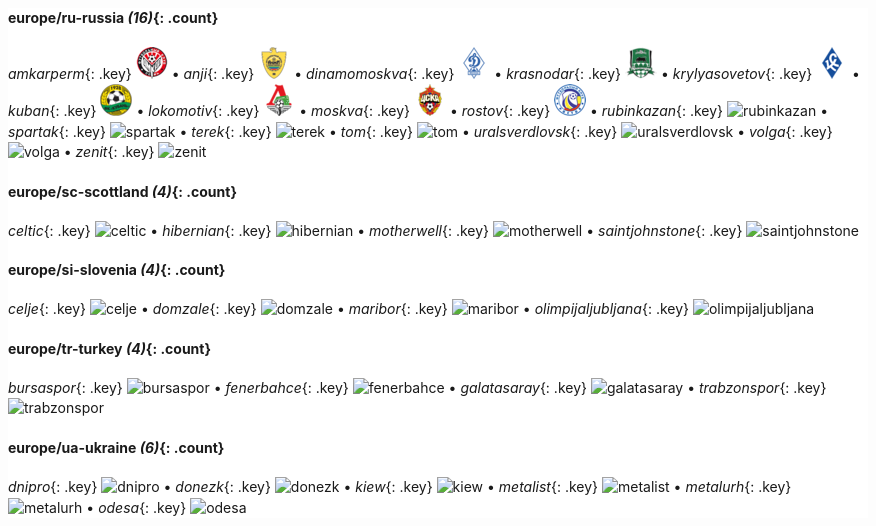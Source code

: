 #### europe/ru-russia _(16)_{: .count}

_amkarperm_{: .key} ![amkarperm](vendor/assets/images/logos/32x32/amkarperm.png) • _anji_{: .key} ![anji](vendor/assets/images/logos/32x32/anji.png) • _dinamomoskva_{: .key} ![dinamomoskva](vendor/assets/images/logos/32x32/dinamomoskva.png) • _krasnodar_{: .key} ![krasnodar](vendor/assets/images/logos/32x32/krasnodar.png) • _krylyasovetov_{: .key} ![krylyasovetov](vendor/assets/images/logos/32x32/krylyasovetov.png) • _kuban_{: .key} ![kuban](vendor/assets/images/logos/32x32/kuban.png) • _lokomotiv_{: .key} ![lokomotiv](vendor/assets/images/logos/32x32/lokomotiv.png) • _moskva_{: .key} ![moskva](vendor/assets/images/logos/32x32/moskva.png) • _rostov_{: .key} ![rostov](vendor/assets/images/logos/32x32/rostov.png) • _rubinkazan_{: .key} ![rubinkazan](vendor/assets/images/logos/32x32/rubinkazan.png) • _spartak_{: .key} ![spartak](vendor/assets/images/logos/32x32/spartak.png) • _terek_{: .key} ![terek](vendor/assets/images/logos/32x32/terek.png) • _tom_{: .key} ![tom](vendor/assets/images/logos/32x32/tom.png) • _uralsverdlovsk_{: .key} ![uralsverdlovsk](vendor/assets/images/logos/32x32/uralsverdlovsk.png) • _volga_{: .key} ![volga](vendor/assets/images/logos/32x32/volga.png) • _zenit_{: .key} ![zenit](vendor/assets/images/logos/32x32/zenit.png)

#### europe/sc-scottland _(4)_{: .count}

_celtic_{: .key} ![celtic](vendor/assets/images/logos/32x32/celtic.png) • _hibernian_{: .key} ![hibernian](vendor/assets/images/logos/32x32/hibernian.png) • _motherwell_{: .key} ![motherwell](vendor/assets/images/logos/32x32/motherwell.png) • _saintjohnstone_{: .key} ![saintjohnstone](vendor/assets/images/logos/32x32/saintjohnstone.png)

#### europe/si-slovenia _(4)_{: .count}

_celje_{: .key} ![celje](vendor/assets/images/logos/32x32/celje.png) • _domzale_{: .key} ![domzale](vendor/assets/images/logos/32x32/domzale.png) • _maribor_{: .key} ![maribor](vendor/assets/images/logos/32x32/maribor.png) • _olimpijaljubljana_{: .key} ![olimpijaljubljana](vendor/assets/images/logos/32x32/olimpijaljubljana.png)

#### europe/tr-turkey _(4)_{: .count}

_bursaspor_{: .key} ![bursaspor](vendor/assets/images/logos/32x32/bursaspor.png) • _fenerbahce_{: .key} ![fenerbahce](vendor/assets/images/logos/32x32/fenerbahce.png) • _galatasaray_{: .key} ![galatasaray](vendor/assets/images/logos/32x32/galatasaray.png) • _trabzonspor_{: .key} ![trabzonspor](vendor/assets/images/logos/32x32/trabzonspor.png)

#### europe/ua-ukraine _(6)_{: .count}

_dnipro_{: .key} ![dnipro](vendor/assets/images/logos/32x32/dnipro.png) • _donezk_{: .key} ![donezk](vendor/assets/images/logos/32x32/donezk.png) • _kiew_{: .key} ![kiew](vendor/assets/images/logos/32x32/kiew.png) • _metalist_{: .key} ![metalist](vendor/assets/images/logos/32x32/metalist.png) • _metalurh_{: .key} ![metalurh](vendor/assets/images/logos/32x32/metalurh.png) • _odesa_{: .key} ![odesa](vendor/assets/images/logos/32x32/odesa.png)
